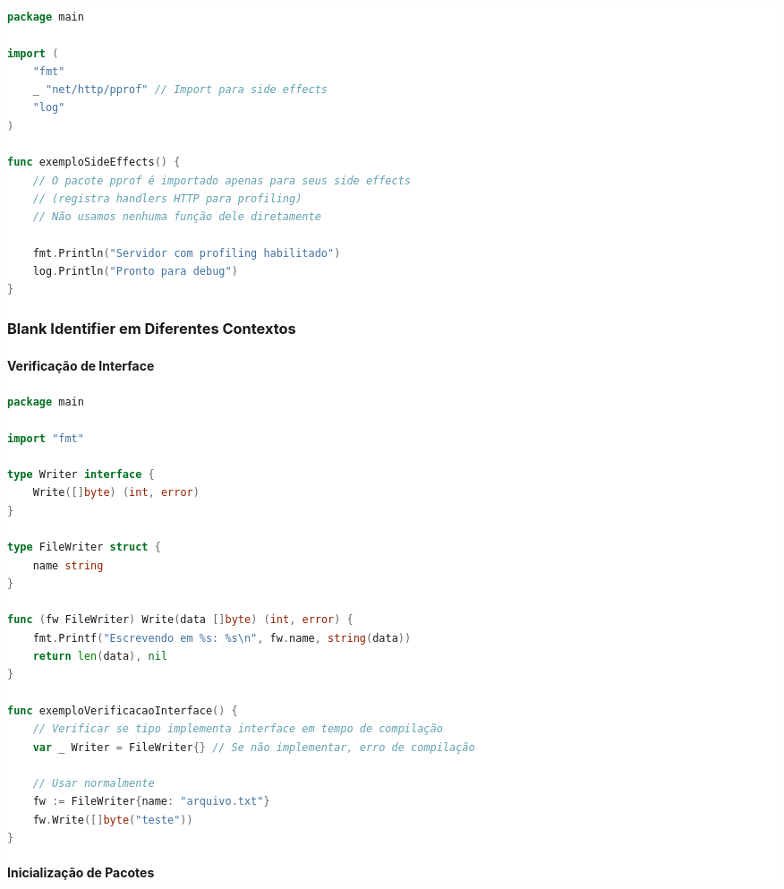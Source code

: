```go
package main

import (
    "fmt"
    _ "net/http/pprof" // Import para side effects
    "log"
)

func exemploSideEffects() {
    // O pacote pprof é importado apenas para seus side effects
    // (registra handlers HTTP para profiling)
    // Não usamos nenhuma função dele diretamente
    
    fmt.Println("Servidor com profiling habilitado")
    log.Println("Pronto para debug")
}
```

### Blank Identifier em Diferentes Contextos

#### Verificação de Interface

```go
package main

import "fmt"

type Writer interface {
    Write([]byte) (int, error)
}

type FileWriter struct {
    name string
}

func (fw FileWriter) Write(data []byte) (int, error) {
    fmt.Printf("Escrevendo em %s: %s\n", fw.name, string(data))
    return len(data), nil
}

func exemploVerificacaoInterface() {
    // Verificar se tipo implementa interface em tempo de compilação
    var _ Writer = FileWriter{} // Se não implementar, erro de compilação
    
    // Usar normalmente
    fw := FileWriter{name: "arquivo.txt"}
    fw.Write([]byte("teste"))
}
```

#### Inicialização de Pacotes
